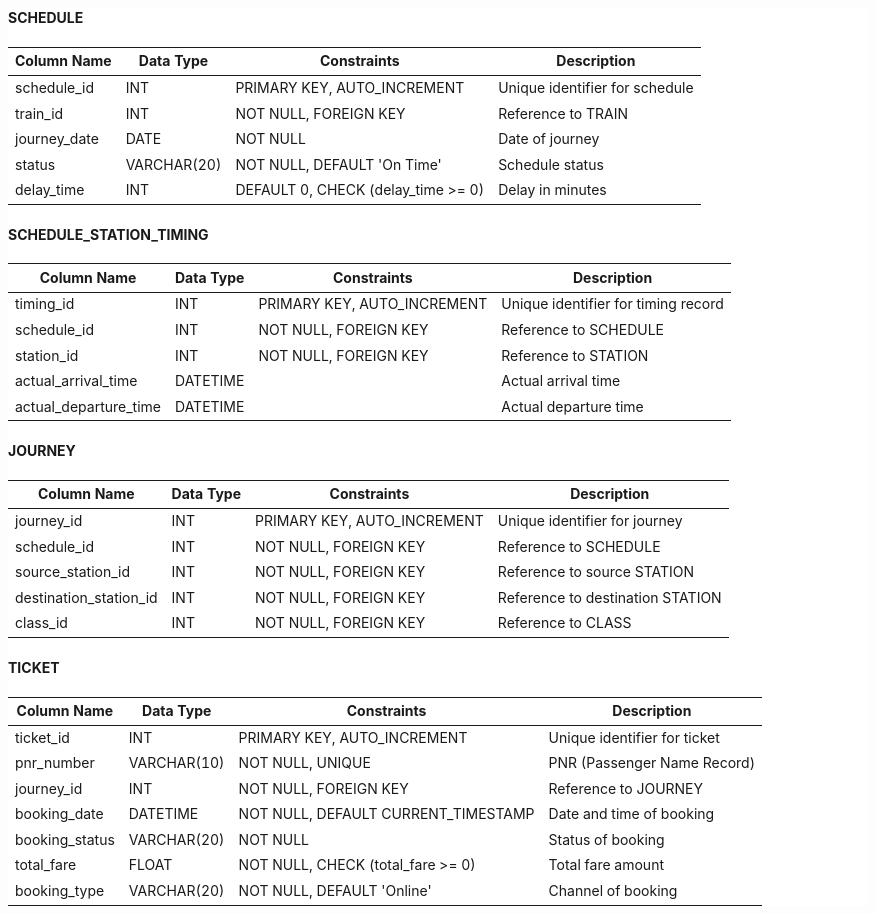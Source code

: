 #### SCHEDULE

| Column Name  | Data Type   | Constraints                        | Description                    |
| ------------ | ----------- | ---------------------------------- | ------------------------------ |
| schedule_id  | INT         | PRIMARY KEY, AUTO_INCREMENT        | Unique identifier for schedule |
| train_id     | INT         | NOT NULL, FOREIGN KEY              | Reference to TRAIN             |
| journey_date | DATE        | NOT NULL                           | Date of journey                |
| status       | VARCHAR(20) | NOT NULL, DEFAULT 'On Time'        | Schedule status                |
| delay_time   | INT         | DEFAULT 0, CHECK (delay_time >= 0) | Delay in minutes               |

#### SCHEDULE_STATION_TIMING

| Column Name           | Data Type | Constraints                 | Description                         |
| --------------------- | --------- | --------------------------- | ----------------------------------- |
| timing_id             | INT       | PRIMARY KEY, AUTO_INCREMENT | Unique identifier for timing record |
| schedule_id           | INT       | NOT NULL, FOREIGN KEY       | Reference to SCHEDULE               |
| station_id            | INT       | NOT NULL, FOREIGN KEY       | Reference to STATION                |
| actual_arrival_time   | DATETIME  |                             | Actual arrival time                 |
| actual_departure_time | DATETIME  |                             | Actual departure time               |

#### JOURNEY

| Column Name            | Data Type | Constraints                 | Description                      |
| ---------------------- | --------- | --------------------------- | -------------------------------- |
| journey_id             | INT       | PRIMARY KEY, AUTO_INCREMENT | Unique identifier for journey    |
| schedule_id            | INT       | NOT NULL, FOREIGN KEY       | Reference to SCHEDULE            |
| source_station_id      | INT       | NOT NULL, FOREIGN KEY       | Reference to source STATION      |
| destination_station_id | INT       | NOT NULL, FOREIGN KEY       | Reference to destination STATION |
| class_id               | INT       | NOT NULL, FOREIGN KEY       | Reference to CLASS               |

#### TICKET

| Column Name    | Data Type   | Constraints                         | Description                  |
| -------------- | ----------- | ----------------------------------- | ---------------------------- |
| ticket_id      | INT         | PRIMARY KEY, AUTO_INCREMENT         | Unique identifier for ticket |
| pnr_number     | VARCHAR(10) | NOT NULL, UNIQUE                    | PNR (Passenger Name Record)  |
| journey_id     | INT         | NOT NULL, FOREIGN KEY               | Reference to JOURNEY         |
| booking_date   | DATETIME    | NOT NULL, DEFAULT CURRENT_TIMESTAMP | Date and time of booking     |
| booking_status | VARCHAR(20) | NOT NULL                            | Status of booking            |
| total_fare     | FLOAT       | NOT NULL, CHECK (total_fare >= 0)   | Total fare amount            |
| booking_type   | VARCHAR(20) | NOT NULL, DEFAULT 'Online'          | Channel of booking           |
